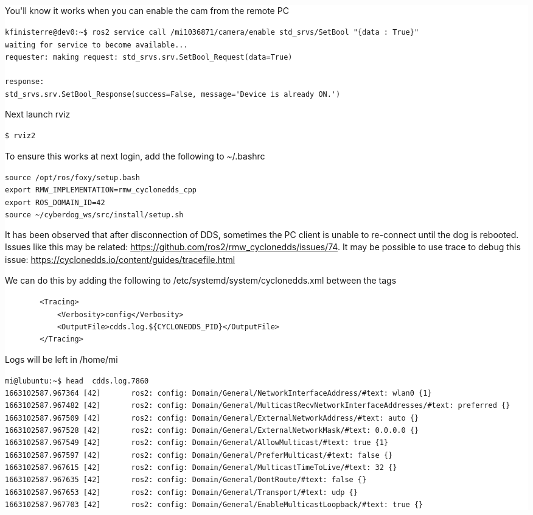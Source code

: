You'll know it works when you can enable the cam from the remote PC
```
kfinisterre@dev0:~$ ros2 service call /mi1036871/camera/enable std_srvs/SetBool "{data : True}"
waiting for service to become available...
requester: making request: std_srvs.srv.SetBool_Request(data=True)

response:
std_srvs.srv.SetBool_Response(success=False, message='Device is already ON.')

```

Next launch rviz
```
$ rviz2
```

To ensure this works at next login, add the following to ~/.bashrc
```
source /opt/ros/foxy/setup.bash
export RMW_IMPLEMENTATION=rmw_cyclonedds_cpp
export ROS_DOMAIN_ID=42
source ~/cyberdog_ws/src/install/setup.sh
```

It has been observed that after disconnection of DDS, sometimes the PC client is unable to re-connect until the dog is rebooted. Issues like this 
may be related: https://github.com/ros2/rmw_cyclonedds/issues/74. It may be possible to use trace to debug this issue: 
https://cyclonedds.io/content/guides/tracefile.html

We can do this by adding the following to /etc/systemd/system/cyclonedds.xml between the <domain> tags
```
        <Tracing>
            <Verbosity>config</Verbosity>
            <OutputFile>cdds.log.${CYCLONEDDS_PID}</OutputFile>
        </Tracing>

```

Logs will be left in /home/mi

```
mi@lubuntu:~$ head  cdds.log.7860 
1663102587.967364 [42]       ros2: config: Domain/General/NetworkInterfaceAddress/#text: wlan0 {1}
1663102587.967482 [42]       ros2: config: Domain/General/MulticastRecvNetworkInterfaceAddresses/#text: preferred {}
1663102587.967509 [42]       ros2: config: Domain/General/ExternalNetworkAddress/#text: auto {}
1663102587.967528 [42]       ros2: config: Domain/General/ExternalNetworkMask/#text: 0.0.0.0 {}
1663102587.967549 [42]       ros2: config: Domain/General/AllowMulticast/#text: true {1}
1663102587.967597 [42]       ros2: config: Domain/General/PreferMulticast/#text: false {}
1663102587.967615 [42]       ros2: config: Domain/General/MulticastTimeToLive/#text: 32 {}
1663102587.967635 [42]       ros2: config: Domain/General/DontRoute/#text: false {}
1663102587.967653 [42]       ros2: config: Domain/General/Transport/#text: udp {}
1663102587.967703 [42]       ros2: config: Domain/General/EnableMulticastLoopback/#text: true {}
```
